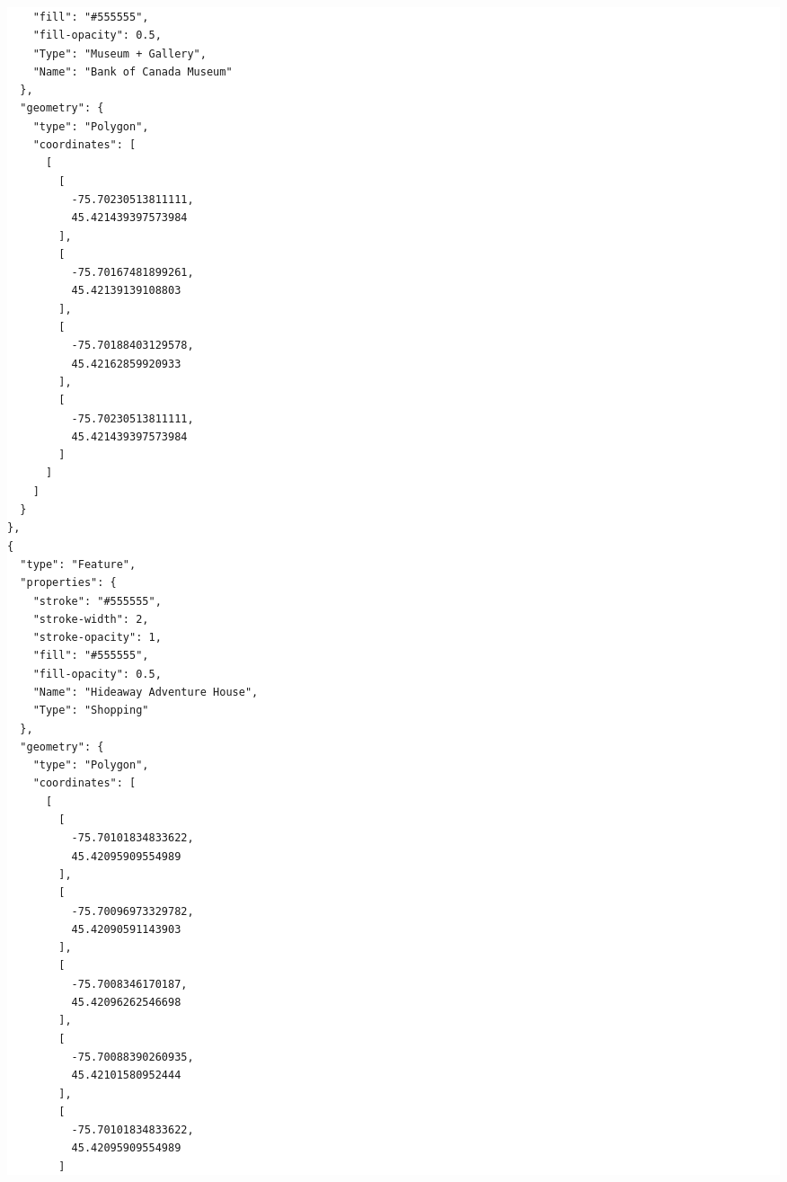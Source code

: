         "fill": "#555555",
        "fill-opacity": 0.5,
        "Type": "Museum + Gallery",
        "Name": "Bank of Canada Museum"
      },
      "geometry": {
        "type": "Polygon",
        "coordinates": [
          [
            [
              -75.70230513811111,
              45.421439397573984
            ],
            [
              -75.70167481899261,
              45.42139139108803
            ],
            [
              -75.70188403129578,
              45.42162859920933
            ],
            [
              -75.70230513811111,
              45.421439397573984
            ]
          ]
        ]
      }
    },
    {
      "type": "Feature",
      "properties": {
        "stroke": "#555555",
        "stroke-width": 2,
        "stroke-opacity": 1,
        "fill": "#555555",
        "fill-opacity": 0.5,
        "Name": "Hideaway Adventure House",
        "Type": "Shopping"
      },
      "geometry": {
        "type": "Polygon",
        "coordinates": [
          [
            [
              -75.70101834833622,
              45.42095909554989
            ],
            [
              -75.70096973329782,
              45.42090591143903
            ],
            [
              -75.7008346170187,
              45.42096262546698
            ],
            [
              -75.70088390260935,
              45.42101580952444
            ],
            [
              -75.70101834833622,
              45.42095909554989
            ]